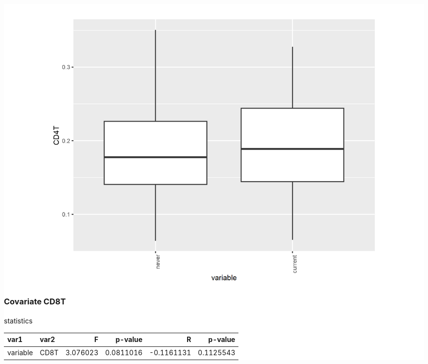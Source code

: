 <img src="_main_files/figure-html/unnamed-chunk-31-1.png" width="672" style="display: block; margin: auto;" />


### Covariate CD8T


statistics
<table>
 <thead>
  <tr>
   <th style="text-align:left;"> var1 </th>
   <th style="text-align:left;"> var2 </th>
   <th style="text-align:right;"> F </th>
   <th style="text-align:right;"> p-value </th>
   <th style="text-align:right;"> R </th>
   <th style="text-align:right;"> p-value </th>
  </tr>
 </thead>
<tbody>
  <tr>
   <td style="text-align:left;"> variable </td>
   <td style="text-align:left;"> CD8T </td>
   <td style="text-align:right;"> 3.076023 </td>
   <td style="text-align:right;"> 0.0811016 </td>
   <td style="text-align:right;"> -0.1161131 </td>
   <td style="text-align:right;"> 0.1125543 </td>
  </tr>
</tbody>